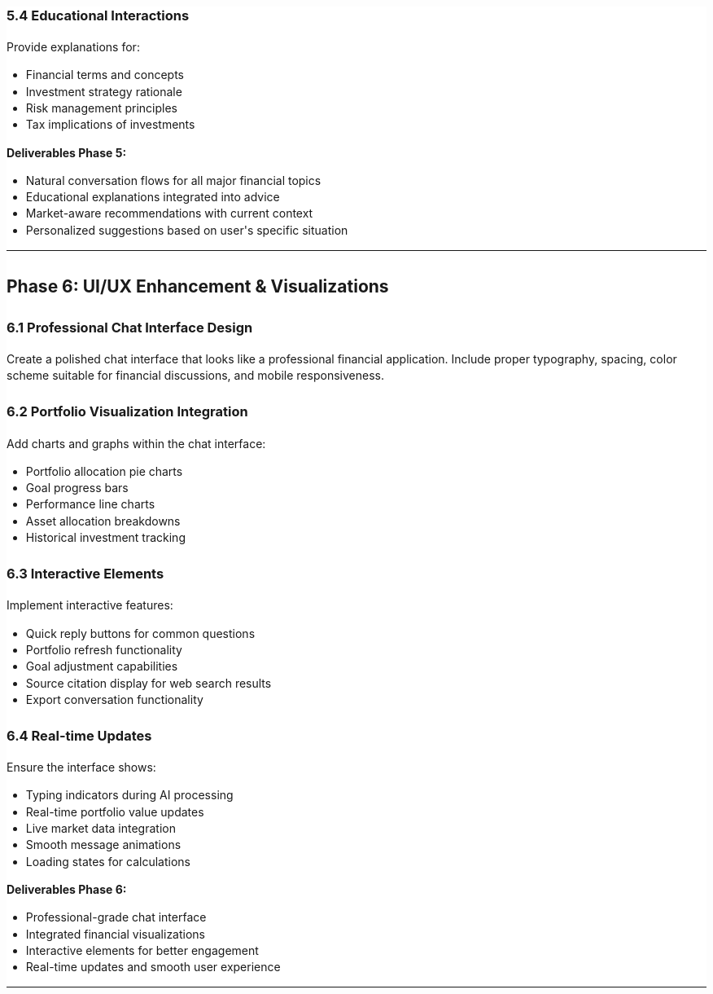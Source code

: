 ### 5.4 Educational Interactions
Provide explanations for:
- Financial terms and concepts
- Investment strategy rationale
- Risk management principles
- Tax implications of investments

**Deliverables Phase 5:**
- Natural conversation flows for all major financial topics
- Educational explanations integrated into advice
- Market-aware recommendations with current context
- Personalized suggestions based on user's specific situation

---

## Phase 6: UI/UX Enhancement & Visualizations

### 6.1 Professional Chat Interface Design
Create a polished chat interface that looks like a professional financial application. Include proper typography, spacing, color scheme suitable for financial discussions, and mobile responsiveness.

### 6.2 Portfolio Visualization Integration
Add charts and graphs within the chat interface:
- Portfolio allocation pie charts
- Goal progress bars
- Performance line charts
- Asset allocation breakdowns
- Historical investment tracking

### 6.3 Interactive Elements
Implement interactive features:
- Quick reply buttons for common questions
- Portfolio refresh functionality
- Goal adjustment capabilities
- Source citation display for web search results
- Export conversation functionality

### 6.4 Real-time Updates
Ensure the interface shows:
- Typing indicators during AI processing
- Real-time portfolio value updates
- Live market data integration
- Smooth message animations
- Loading states for calculations

**Deliverables Phase 6:**
- Professional-grade chat interface
- Integrated financial visualizations
- Interactive elements for better engagement
- Real-time updates and smooth user experience

---